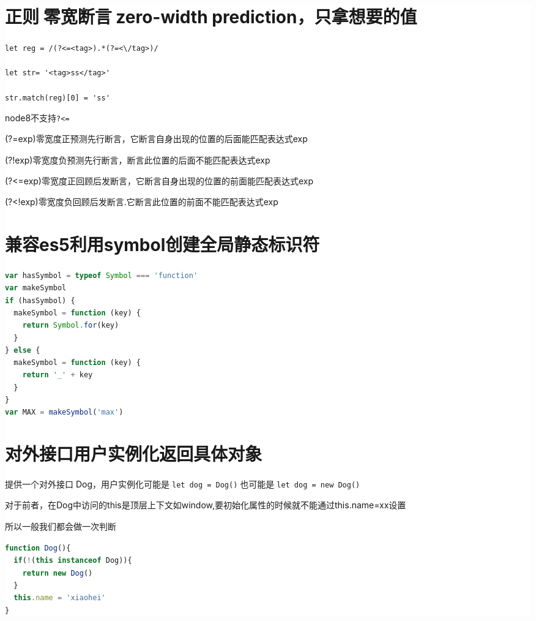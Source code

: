 
# 正则 零宽断言 zero-width prediction，只拿想要的值

```
let reg = /(?<=<tag>).*(?=<\/tag>)/

let str= '<tag>ss</tag>'

str.match(reg)[0] = 'ss'
```

node8不支持`?<=`

(?=exp)零宽度正预测先行断言，它断言自身出现的位置的后面能匹配表达式exp

(?!exp)零宽度负预测先行断言，断言此位置的后面不能匹配表达式exp

(?<=exp)零宽度正回顾后发断言，它断言自身出现的位置的前面能匹配表达式exp

(?<!exp)零宽度负回顾后发断言.它断言此位置的前面不能匹配表达式exp

# 兼容es5利用symbol创建全局静态标识符

```js
var hasSymbol = typeof Symbol === 'function'
var makeSymbol
if (hasSymbol) {
  makeSymbol = function (key) {
    return Symbol.for(key)
  }
} else {
  makeSymbol = function (key) {
    return '_' + key
  }
}
var MAX = makeSymbol('max')
```

# 对外接口用户实例化返回具体对象

提供一个对外接口 Dog，用户实例化可能是 `let dog = Dog()` 也可能是 `let dog = new Dog()`

对于前者，在Dog中访问的this是顶层上下文如window,要初始化属性的时候就不能通过this.name=xx设置

所以一般我们都会做一次判断

```js
function Dog(){
  if(!(this instanceof Dog)){
    return new Dog()
  }
  this.name = 'xiaohei'
}
```
